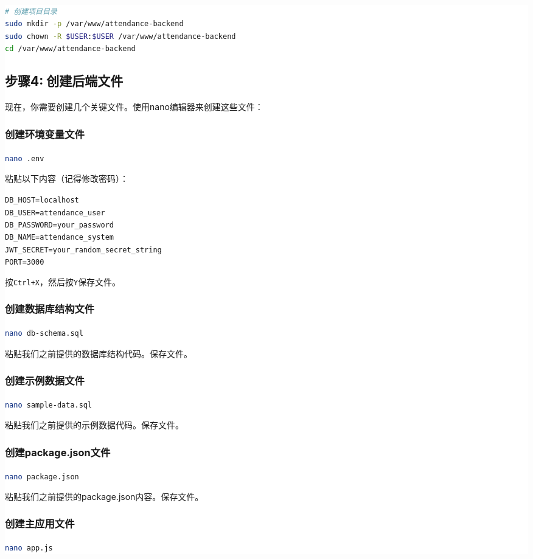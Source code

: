 ```bash
# 创建项目目录
sudo mkdir -p /var/www/attendance-backend
sudo chown -R $USER:$USER /var/www/attendance-backend
cd /var/www/attendance-backend
```

## 步骤4: 创建后端文件

现在，你需要创建几个关键文件。使用nano编辑器来创建这些文件：

### 创建环境变量文件

```bash
nano .env
```

粘贴以下内容（记得修改密码）：

```
DB_HOST=localhost
DB_USER=attendance_user
DB_PASSWORD=your_password
DB_NAME=attendance_system
JWT_SECRET=your_random_secret_string
PORT=3000
```

按`Ctrl+X`，然后按`Y`保存文件。

### 创建数据库结构文件

```bash
nano db-schema.sql
```

粘贴我们之前提供的数据库结构代码。保存文件。

### 创建示例数据文件

```bash
nano sample-data.sql
```

粘贴我们之前提供的示例数据代码。保存文件。

### 创建package.json文件

```bash
nano package.json
```

粘贴我们之前提供的package.json内容。保存文件。

### 创建主应用文件

```bash
nano app.js
```
